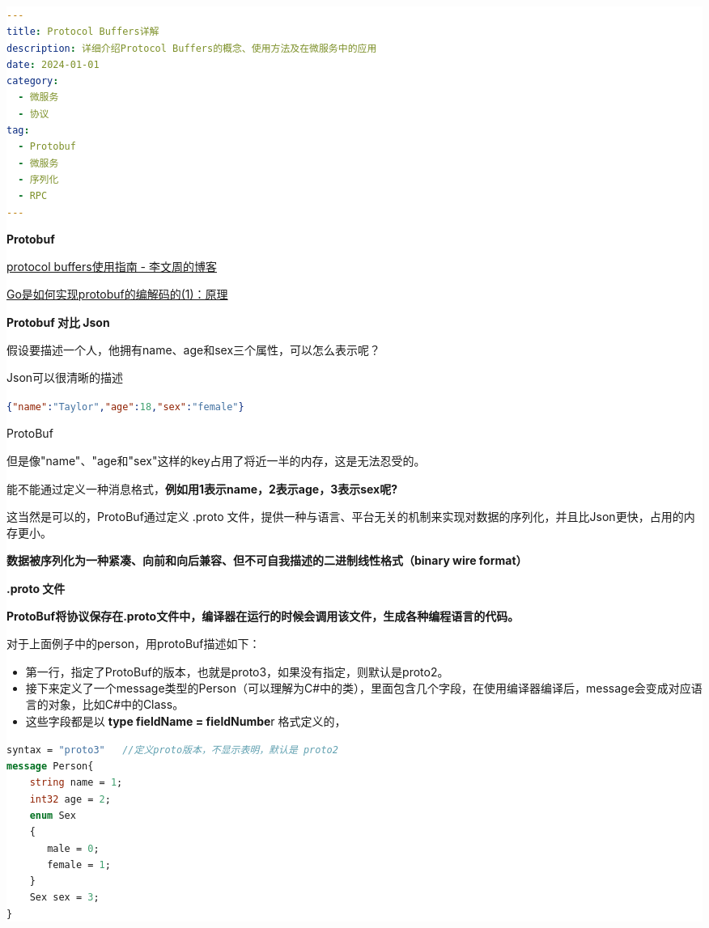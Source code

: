 ```yaml
---
title: Protocol Buffers详解
description: 详细介绍Protocol Buffers的概念、使用方法及在微服务中的应用
date: 2024-01-01
category:
  - 微服务
  - 协议
tag:
  - Protobuf
  - 微服务
  - 序列化
  - RPC
---
```


**Protobuf**

[protocol buffers使用指南 - 李文周的博客](https://www.liwenzhou.com/posts/Go/protobuf/)

[Go是如何实现protobuf的编解码的(1)：原理](https://lessisbetter.site/2019/08/26/protobuf-in-go/)

**Protobuf 对比 Json**

假设要描述一个人，他拥有name、age和sex三个属性，可以怎么表示呢？

Json可以很清晰的描述

```JSON
{"name":"Taylor","age":18,"sex":"female"}
```
ProtoBuf

但是像"name"、"age和"sex"这样的key占用了将近一半的内存，这是无法忍受的。

能不能通过定义一种消息格式，**例如用1表示name，2表示age，3表示sex呢?**

这当然是可以的，ProtoBuf通过定义 .proto 文件，提供一种与语言、平台无关的机制来实现对数据的序列化，并且比Json更快，占用的内存更小。

**数据被序列化为一种紧凑、向前和向后兼容、但不可自我描述的二进制线性格式（binary wire format）**

**.proto 文件**

**ProtoBuf将协议保存在.proto文件中，编译器在运行的时候会调用该文件，生成各种编程语言的代码。**

对于上面例子中的person，用protoBuf描述如下：

- 第一行，指定了ProtoBuf的版本，也就是proto3，如果没有指定，则默认是proto2。
- 接下来定义了一个message类型的Person（可以理解为C#中的类），里面包含几个字段，在使用编译器编译后，message会变成对应语言的对象，比如C#中的Class。
- 这些字段都是以 **type fieldName = fieldNumbe**r 格式定义的，

```ProtoBuf
syntax = "proto3"   //定义proto版本，不显示表明，默认是 proto2
message Person{
    string name = 1;
    int32 age = 2;
    enum Sex
    {
       male = 0;
       female = 1;
    }
    Sex sex = 3;
}
```
